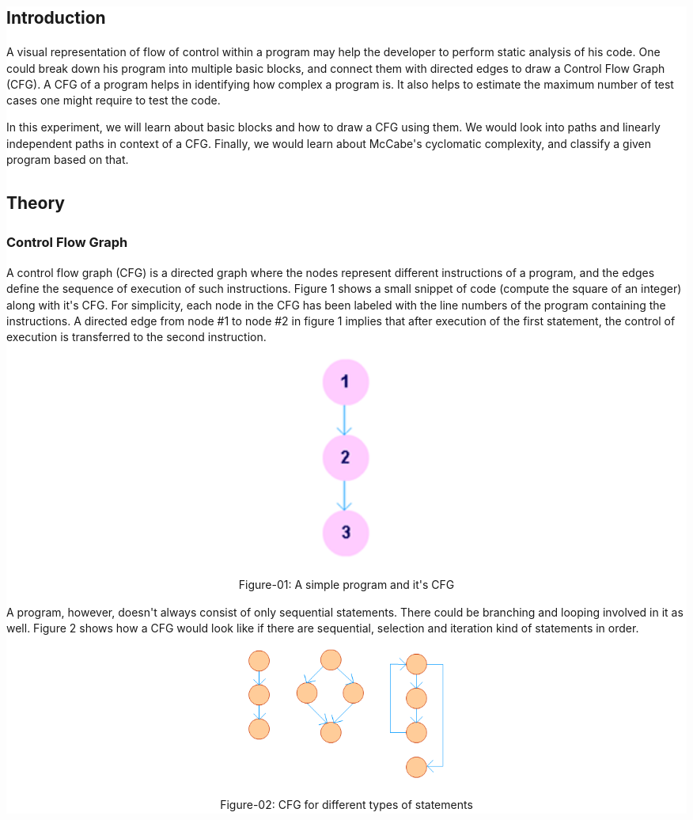 ## Introduction 

A visual representation of flow of control within a program may help the developer to perform static analysis of his code. One could break down his program into multiple basic blocks, and connect them with directed edges to draw a Control Flow Graph (CFG). A CFG of a program helps in identifying how complex a program is. It also helps to estimate the maximum number of test cases one might require to test the code.

In this experiment, we will learn about basic blocks and how to draw a CFG using them. We would look into paths and linearly independent paths in context of a CFG. Finally, we would learn about McCabe's cyclomatic complexity, and classify a given program based on that.

## Theory

### Control Flow Graph

A control flow graph (CFG) is a directed graph where the nodes represent different instructions of a program, and the edges define the sequence of execution of such instructions. Figure 1 shows a small snippet of code (compute the square of an integer) along with it's CFG. For simplicity, each node in the CFG has been labeled with the line numbers of the program containing the instructions. A directed edge from node #1 to node #2 in figure 1 implies that after execution of the first statement, the control of execution is transferred to the second instruction.

<div align="center">
<img src="images/t1_1_cfg_simple.png" width="10%">
<p> Figure-01: A simple program and it's CFG</p>
</div>


A program, however, doesn't always consist of only sequential statements. There could be branching and looping involved in it as well. Figure 2 shows how a CFG would look like if there are sequential, selection and iteration kind of statements in order.

<div align="center">
<img src="images/t1_2_cfg_types.PNG" width="30%">
<p> Figure-02: CFG for different types of statements</p>
</div>
